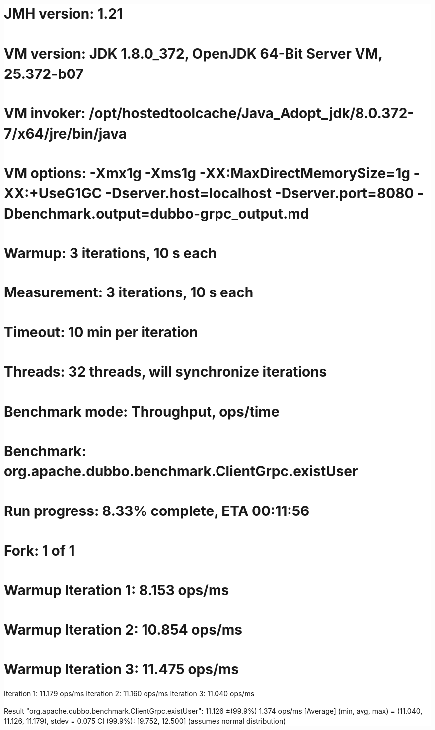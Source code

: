 
# JMH version: 1.21
# VM version: JDK 1.8.0_372, OpenJDK 64-Bit Server VM, 25.372-b07
# VM invoker: /opt/hostedtoolcache/Java_Adopt_jdk/8.0.372-7/x64/jre/bin/java
# VM options: -Xmx1g -Xms1g -XX:MaxDirectMemorySize=1g -XX:+UseG1GC -Dserver.host=localhost -Dserver.port=8080 -Dbenchmark.output=dubbo-grpc_output.md
# Warmup: 3 iterations, 10 s each
# Measurement: 3 iterations, 10 s each
# Timeout: 10 min per iteration
# Threads: 32 threads, will synchronize iterations
# Benchmark mode: Throughput, ops/time
# Benchmark: org.apache.dubbo.benchmark.ClientGrpc.existUser

# Run progress: 8.33% complete, ETA 00:11:56
# Fork: 1 of 1
# Warmup Iteration   1: 8.153 ops/ms
# Warmup Iteration   2: 10.854 ops/ms
# Warmup Iteration   3: 11.475 ops/ms
Iteration   1: 11.179 ops/ms
Iteration   2: 11.160 ops/ms
Iteration   3: 11.040 ops/ms


Result "org.apache.dubbo.benchmark.ClientGrpc.existUser":
  11.126 ±(99.9%) 1.374 ops/ms [Average]
  (min, avg, max) = (11.040, 11.126, 11.179), stdev = 0.075
  CI (99.9%): [9.752, 12.500] (assumes normal distribution)
